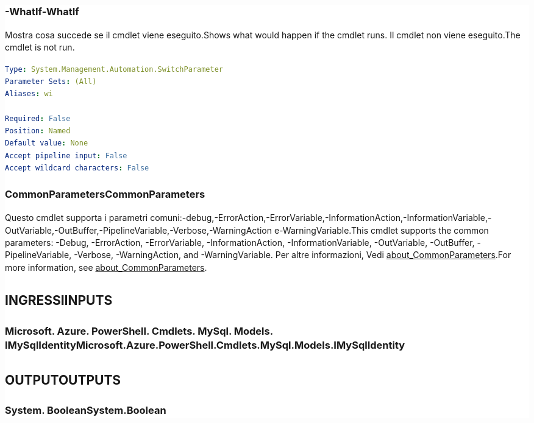 ### <span data-ttu-id="ca5df-136">-WhatIf</span><span class="sxs-lookup"><span data-stu-id="ca5df-136">-WhatIf</span></span>
<span data-ttu-id="ca5df-137">Mostra cosa succede se il cmdlet viene eseguito.</span><span class="sxs-lookup"><span data-stu-id="ca5df-137">Shows what would happen if the cmdlet runs.</span></span>
<span data-ttu-id="ca5df-138">Il cmdlet non viene eseguito.</span><span class="sxs-lookup"><span data-stu-id="ca5df-138">The cmdlet is not run.</span></span>

```yaml
Type: System.Management.Automation.SwitchParameter
Parameter Sets: (All)
Aliases: wi

Required: False
Position: Named
Default value: None
Accept pipeline input: False
Accept wildcard characters: False
```

### <span data-ttu-id="ca5df-139">CommonParameters</span><span class="sxs-lookup"><span data-stu-id="ca5df-139">CommonParameters</span></span>
<span data-ttu-id="ca5df-140">Questo cmdlet supporta i parametri comuni:-debug,-ErrorAction,-ErrorVariable,-InformationAction,-InformationVariable,-OutVariable,-OutBuffer,-PipelineVariable,-Verbose,-WarningAction e-WarningVariable.</span><span class="sxs-lookup"><span data-stu-id="ca5df-140">This cmdlet supports the common parameters: -Debug, -ErrorAction, -ErrorVariable, -InformationAction, -InformationVariable, -OutVariable, -OutBuffer, -PipelineVariable, -Verbose, -WarningAction, and -WarningVariable.</span></span> <span data-ttu-id="ca5df-141">Per altre informazioni, Vedi [about_CommonParameters](http://go.microsoft.com/fwlink/?LinkID=113216).</span><span class="sxs-lookup"><span data-stu-id="ca5df-141">For more information, see [about_CommonParameters](http://go.microsoft.com/fwlink/?LinkID=113216).</span></span>

## <span data-ttu-id="ca5df-142">INGRESSI</span><span class="sxs-lookup"><span data-stu-id="ca5df-142">INPUTS</span></span>

### <span data-ttu-id="ca5df-143">Microsoft. Azure. PowerShell. Cmdlets. MySql. Models. IMySqlIdentity</span><span class="sxs-lookup"><span data-stu-id="ca5df-143">Microsoft.Azure.PowerShell.Cmdlets.MySql.Models.IMySqlIdentity</span></span>

## <span data-ttu-id="ca5df-144">OUTPUT</span><span class="sxs-lookup"><span data-stu-id="ca5df-144">OUTPUTS</span></span>

### <span data-ttu-id="ca5df-145">System. Boolean</span><span class="sxs-lookup"><span data-stu-id="ca5df-145">System.Boolean</span></span>
